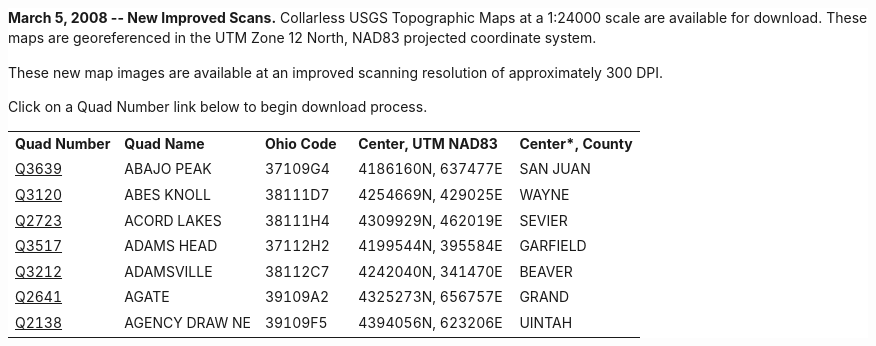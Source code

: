 <p><strong>March 5, 2008 -- New Improved Scans.</strong> Collarless USGS Topographic Maps at a 1:24000 scale are available for download. These maps are georeferenced in the UTM Zone 12 North, NAD83 projected coordinate system.</p>
<p>These new map images are available at an improved scanning resolution of approximately 300 DPI.</p>
<p>Click on a Quad Number link below to begin download process.</p>
<table border="0">
<tbody>
<tr>
<td><strong>Quad Number</strong></td>
<td><strong>Quad Name</strong></td>
<td><strong>Ohio Code  </strong></td>
<td><strong>Center, UTM NAD83  </strong></td>
<td><strong>Center*, County</strong></td>
</tr>
<tr>
<td><a href="ftp://ftp.agrc.utah.gov/DRG/24k/Collarless/q3639_DRG24k-c.zip">Q3639</a></td>
<td>ABAJO PEAK</td>
<td>37109G4</td>
<td>4186160N, 637477E</td>
<td>SAN JUAN</td>
</tr>
<tr>
<td><a href="ftp://ftp.agrc.utah.gov/DRG/24k/Collarless/q3120_DRG24k-c.zip">Q3120</a></td>
<td>ABES KNOLL</td>
<td>38111D7</td>
<td>4254669N, 429025E</td>
<td>WAYNE</td>
</tr>
<tr>
<td><a href="ftp://ftp.agrc.utah.gov/DRG/24k/Collarless/q2723_DRG24k-c.zip">Q2723</a></td>
<td>ACORD LAKES</td>
<td>38111H4</td>
<td>4309929N, 462019E</td>
<td>SEVIER</td>
</tr>
<tr>
<td><a href="ftp://ftp.agrc.utah.gov/DRG/24k/Collarless/q3517_DRG24k-c.zip">Q3517</a></td>
<td>ADAMS HEAD</td>
<td>37112H2</td>
<td>4199544N, 395584E</td>
<td>GARFIELD</td>
</tr>
<tr>
<td><a href="ftp://ftp.agrc.utah.gov/DRG/24k/Collarless/q3212_DRG24k-c.zip">Q3212</a></td>
<td>ADAMSVILLE</td>
<td>38112C7</td>
<td>4242040N, 341470E</td>
<td>BEAVER</td>
</tr>
<tr>
<td><a href="ftp://ftp.agrc.utah.gov/DRG/24k/Collarless/q2641_DRG24k-c.zip">Q2641</a></td>
<td>AGATE</td>
<td>39109A2</td>
<td>4325273N, 656757E</td>
<td>GRAND</td>
</tr>
<tr>
<td><a href="ftp://ftp.agrc.utah.gov/DRG/24k/Collarless/q2138_DRG24k-c.zip">Q2138</a></td>
<td>AGENCY DRAW NE</td>
<td>39109F5</td>
<td>4394056N, 623206E</td>
<td>UINTAH</td>
</tr>